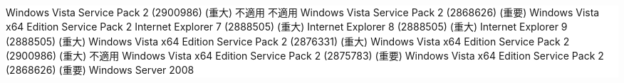 </td>
<td style="border:1px solid black;">
Windows Vista Service Pack 2  
(2900986)  
(重大)
</td>
<td style="border:1px solid black;">
不適用
</td>
<td style="border:1px solid black;">
不適用
</td>
<td style="border:1px solid black;">
Windows Vista Service Pack 2  
(2868626)  
(重要)
</td>
</tr>
<tr>
<td style="border:1px solid black;">
Windows Vista x64 Edition Service Pack 2
</td>
<td style="border:1px solid black;">
Internet Explorer 7  
(2888505)  
(重大)  
Internet Explorer 8  
(2888505)  
(重大)  
Internet Explorer 9   
(2888505)  
(重大)
</td>
<td style="border:1px solid black;">
Windows Vista x64 Edition Service Pack 2  
(2876331)  
(重大)
</td>
<td style="border:1px solid black;">
Windows Vista x64 Edition Service Pack 2  
(2900986)  
(重大)
</td>
<td style="border:1px solid black;">
不適用
</td>
<td style="border:1px solid black;">
Windows Vista x64 Edition Service Pack 2  
(2875783)  
(重要)
</td>
<td style="border:1px solid black;">
Windows Vista x64 Edition Service Pack 2  
(2868626)  
(重要)
</td>
</tr>
<tr>
<th colspan="7">
Windows Server 2008
</th>
</tr>
<tr class="alternateRow">
<td style="border:1px solid black;">